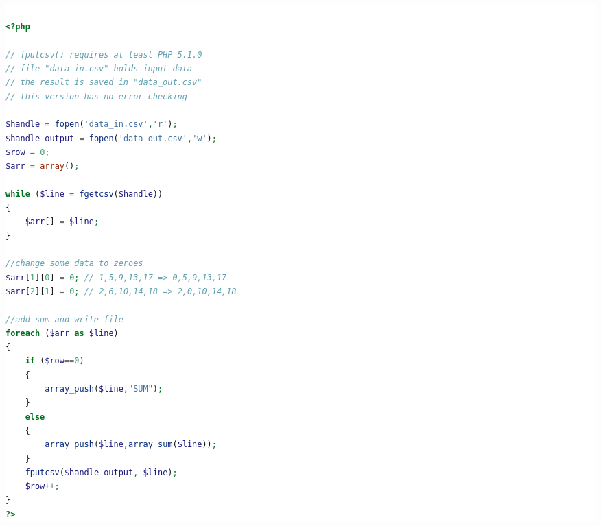 

```PHP

<?php

// fputcsv() requires at least PHP 5.1.0
// file "data_in.csv" holds input data
// the result is saved in "data_out.csv"
// this version has no error-checking

$handle = fopen('data_in.csv','r');
$handle_output = fopen('data_out.csv','w');
$row = 0;
$arr = array();

while ($line = fgetcsv($handle))
{
    $arr[] = $line;
}

//change some data to zeroes
$arr[1][0] = 0; // 1,5,9,13,17 => 0,5,9,13,17
$arr[2][1] = 0; // 2,6,10,14,18 => 2,0,10,14,18

//add sum and write file
foreach ($arr as $line)
{
    if ($row==0)
    {
        array_push($line,"SUM");
    }
    else
    {
        array_push($line,array_sum($line));
    }
    fputcsv($handle_output, $line);
    $row++;
}
?>
```



